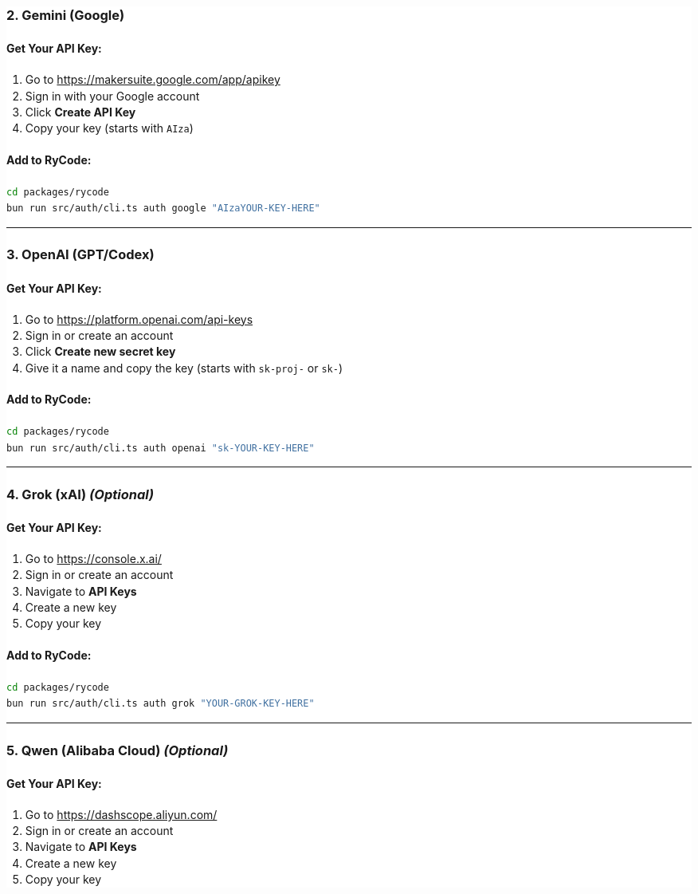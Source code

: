 
### 2. **Gemini (Google)**

#### Get Your API Key:
1. Go to https://makersuite.google.com/app/apikey
2. Sign in with your Google account
3. Click **Create API Key**
4. Copy your key (starts with `AIza`)

#### Add to RyCode:
```bash
cd packages/rycode
bun run src/auth/cli.ts auth google "AIzaYOUR-KEY-HERE"
```

---

### 3. **OpenAI (GPT/Codex)**

#### Get Your API Key:
1. Go to https://platform.openai.com/api-keys
2. Sign in or create an account
3. Click **Create new secret key**
4. Give it a name and copy the key (starts with `sk-proj-` or `sk-`)

#### Add to RyCode:
```bash
cd packages/rycode
bun run src/auth/cli.ts auth openai "sk-YOUR-KEY-HERE"
```

---

### 4. **Grok (xAI)** *(Optional)*

#### Get Your API Key:
1. Go to https://console.x.ai/
2. Sign in or create an account
3. Navigate to **API Keys**
4. Create a new key
5. Copy your key

#### Add to RyCode:
```bash
cd packages/rycode
bun run src/auth/cli.ts auth grok "YOUR-GROK-KEY-HERE"
```

---

### 5. **Qwen (Alibaba Cloud)** *(Optional)*

#### Get Your API Key:
1. Go to https://dashscope.aliyun.com/
2. Sign in or create an account
3. Navigate to **API Keys**
4. Create a new key
5. Copy your key
